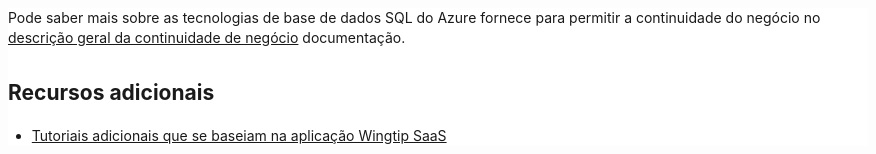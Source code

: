 Pode saber mais sobre as tecnologias de base de dados SQL do Azure fornece para permitir a continuidade do negócio no [descrição geral da continuidade de negócio](sql-database-business-continuity.md) documentação.

## <a name="additional-resources"></a>Recursos adicionais

* [Tutoriais adicionais que se baseiam na aplicação Wingtip SaaS](https://docs.microsoft.com/azure/sql-database/sql-database-wtp-overview#sql-database-wingtip-saas-tutorials)
